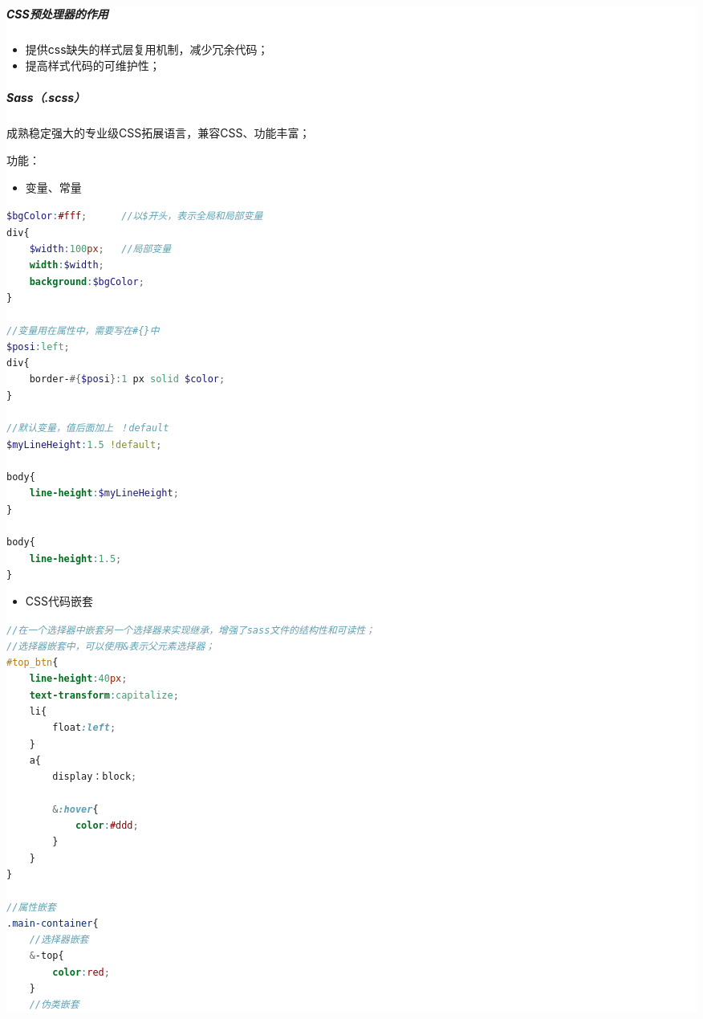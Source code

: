 

##### CSS预处理器的作用

- 提供css缺失的样式层复用机制，减少冗余代码；
- 提高样式代码的可维护性；

##### Sass（.scss）

成熟稳定强大的专业级CSS拓展语言，兼容CSS、功能丰富；

功能：

- 变量、常量

```scss
$bgColor:#fff;		//以$开头，表示全局和局部变量
div{
    $width:100px;	//局部变量
    width:$width;
    background:$bgColor;
}

//变量用在属性中，需要写在#{}中
$posi:left;
div{
    border-#{$posi}:1 px solid $color;
}

//默认变量，值后面加上 ！default
$myLineHeight:1.5 !default;

body{
    line-height:$myLineHeight;
}

body{
    line-height:1.5;
}
```

- CSS代码嵌套

```scss
//在一个选择器中嵌套另一个选择器来实现继承，增强了sass文件的结构性和可读性；
//选择器嵌套中，可以使用&表示父元素选择器；
#top_btn{
    line-height:40px;
    text-transform:capitalize;
    li{
        float:left;
    }
    a{
        display：block;
        
        &:hover{
            color:#ddd;
        }
    }
}

//属性嵌套
.main-container{
    //选择器嵌套
    &-top{
        color:red;
    }
    //伪类嵌套
```